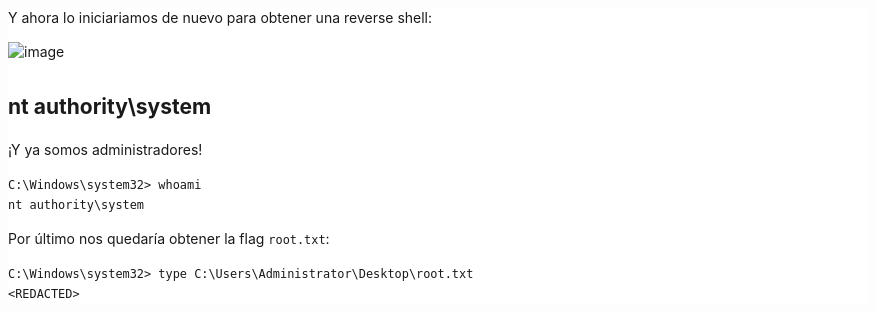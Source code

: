 Y ahora lo iniciariamos de nuevo para obtener una reverse shell:

![image](https://github.com/z3rObyte/z3rObyte.github.io/assets/67548295/8d93afa6-197d-4346-8bda-7d278daa1810)

## nt authority\system
¡Y ya somos administradores!
```text
C:\Windows\system32> whoami
nt authority\system
```

Por último nos quedaría obtener la flag `root.txt`:
```text
C:\Windows\system32> type C:\Users\Administrator\Desktop\root.txt
<REDACTED>
```

